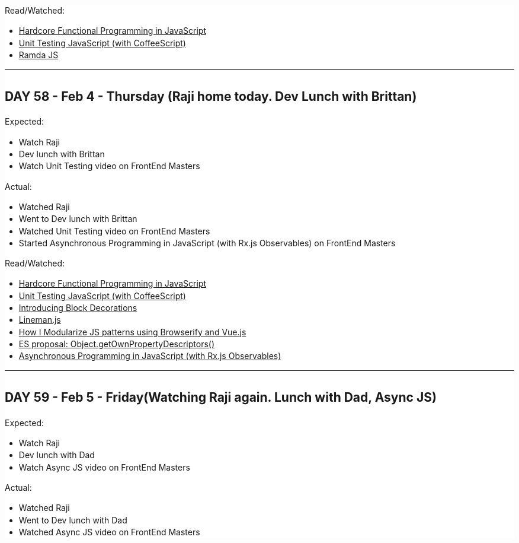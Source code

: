 
Read/Watched:

- [Hardcore Functional Programming in JavaScript](https://frontendmasters.com/courses/functional-javascript/)
- [Unit Testing JavaScript (with CoffeeScript)](https://frontendmasters.com/courses/unit-testing-javascript/)
- [Ramda JS](http://ramdajs.com/0.19.1/docs/)


---

## DAY 58 - Feb 4 - Thursday (Raji home today. Dev Lunch with Brittan)

Expected:
- Watch Raji
- Dev lunch with Brittan
- Watch Unit Testing video on FrontEnd Masters

Actual:
- Watched Raji
- Went to Dev lunch with Brittan
- Watched Unit Testing video on FrontEnd Masters
- Started Asynchronous Programming in JavaScript (with Rx.js Observables) on FrontEnd Masters


Read/Watched:

- [Hardcore Functional Programming in JavaScript](https://frontendmasters.com/courses/functional-javascript/)
- [Unit Testing JavaScript (with CoffeeScript)](https://frontendmasters.com/courses/unit-testing-javascript/)
- [Introducing Block Decorations](http://blog.atom.io/2016/02/03/introducing-block-decorations.html)
- [Lineman.js](http://linemanjs.com/)
- [How I Modularize JS patterns using Browserify and Vue.js](http://codepen.io/CosX/post/how-i-modularize-js-patterns-using-browserify-and-vue-js)
- [ES proposal: Object.getOwnPropertyDescriptors()](http://www.2ality.com/2016/02/object-getownpropertydescriptors.html)
- [Asynchronous Programming in JavaScript (with Rx.js Observables)](https://frontendmasters.com/courses/asynchronous-javascript/)


---

## DAY 59 - Feb 5 - Friday(Watching Raji again. Lunch with Dad, Async JS)

Expected:
- Watch Raji
- Dev lunch with Dad
- Watch Async JS video on FrontEnd Masters

Actual:
- Watched Raji
- Went to Dev lunch with Dad
- Watched Async JS video on FrontEnd Masters
